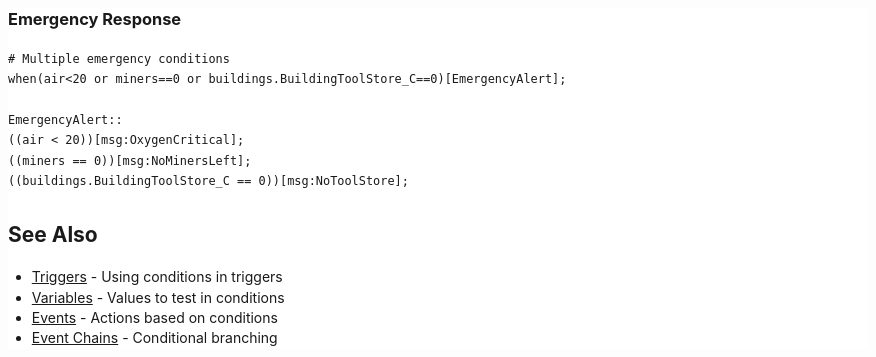 ### Emergency Response
```
# Multiple emergency conditions
when(air<20 or miners==0 or buildings.BuildingToolStore_C==0)[EmergencyAlert];

EmergencyAlert::
((air < 20))[msg:OxygenCritical];
((miners == 0))[msg:NoMinersLeft];
((buildings.BuildingToolStore_C == 0))[msg:NoToolStore];
```

## See Also
- [Triggers](triggers.md) - Using conditions in triggers
- [Variables](variables.md) - Values to test in conditions
- [Events](events.md) - Actions based on conditions
- [Event Chains](event-chains.md) - Conditional branching